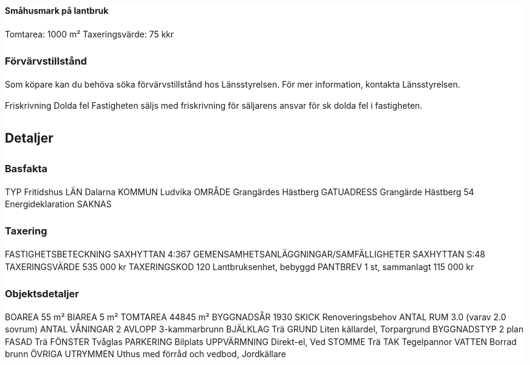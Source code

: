 #### Småhusmark på lantbruk
Tomtarea: 1000 m²
Taxeringsvärde: 75 kkr

### Förvärvstillstånd
Som köpare kan du behöva söka förvärvstillstånd hos Länsstyrelsen. För mer information, kontakta Länsstyrelsen.

Friskrivning Dolda fel
Fastigheten säljs med friskrivning för säljarens ansvar för sk dolda fel i fastigheten.


## Detaljer

### Basfakta 

TYP Fritidshus
LÄN Dalarna
KOMMUN Ludvika
OMRÅDE Grangärdes Hästberg
GATUADRESS Grangärde Hästberg 54
Energideklaration SAKNAS

### Taxering
FASTIGHETSBETECKNING SAXHYTTAN 4:367
GEMENSAMHETSANLÄGGNINGAR/SAMFÄLLIGHETER SAXHYTTAN S:48
TAXERINGSVÄRDE 535 000 kr
TAXERINGSKOD 120 Lantbruksenhet, bebyggd 
PANTBREV 1 st, sammanlagt 115 000 kr

### Objektsdetaljer

BOAREA 55 m²
BIAREA 5 m²
TOMTAREA 44845 m²
BYGGNADSÅR 1930
SKICK Renoveringsbehov
ANTAL RUM 3.0 (varav 2.0 sovrum)
ANTAL VÅNINGAR 2
AVLOPP 3-kammarbrunn
BJÄLKLAG Trä
GRUND Liten källardel, Torpargrund
BYGGNADSTYP 2 plan
FASAD Trä
FÖNSTER Tvåglas
PARKERING Bilplats
UPPVÄRMNING Direkt-el, Ved
STOMME Trä
TAK Tegelpannor
VATTEN Borrad brunn
ÖVRIGA UTRYMMEN Uthus med förråd och vedbod, Jordkällare
